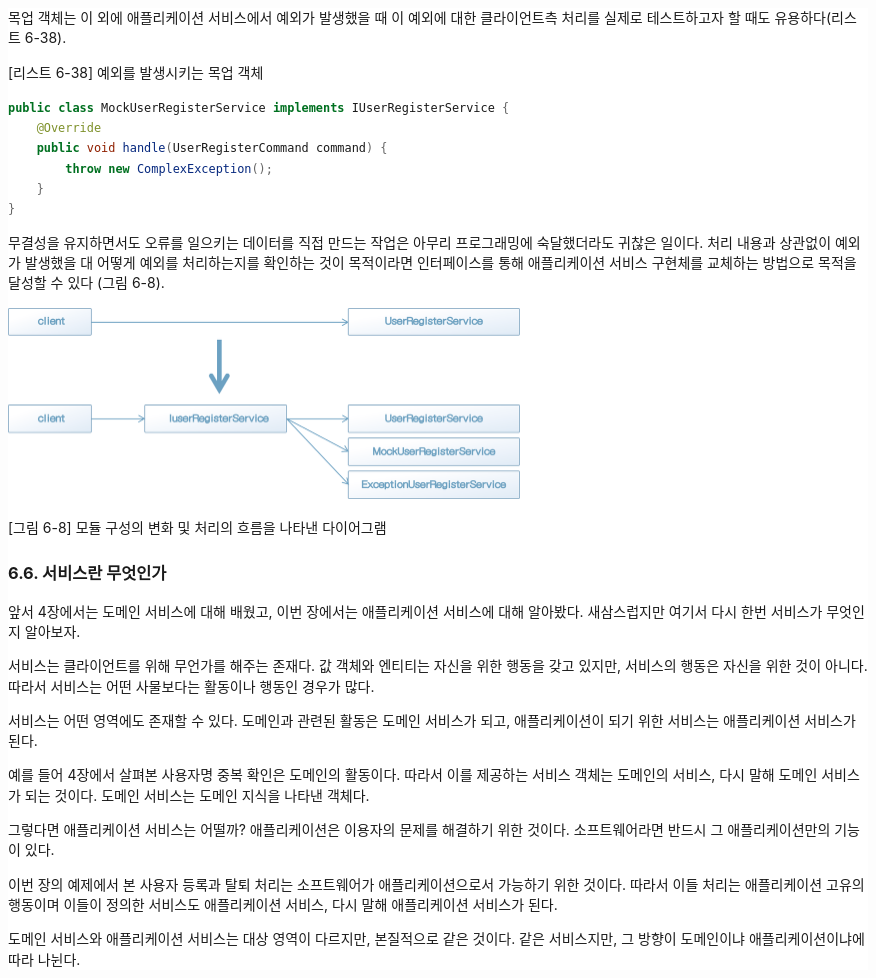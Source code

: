 목업 객체는 이 외에 애플리케이션 서비스에서 예외가 발생했을 때 이 예외에 대한 클라이언트측 처리를 실제로 테스트하고자 할 때도 유용하다(리스트 6-38).

[리스트 6-38] 예외를 발생시키는 목업 객체

```java
public class MockUserRegisterService implements IUserRegisterService {
    @Override
    public void handle(UserRegisterCommand command) {
        throw new ComplexException();
    }
}
```

무결성을 유지하면서도 오류를 일으키는 데이터를 직접 만드는 작업은 아무리 프로그래밍에 숙달했더라도 귀찮은 일이다. 처리 내용과 상관없이 예외가 발생했을 대 어떻게 예외를 처리하는지를 확인하는 것이 목적이라면 인터페이스를 통해 애플리케이션 서비스 구현체를 교체하는 방법으로 목적을 달성할 수 있다 (그림 6-8).



<img src="chapter-06.assets/image-20201202073309479.png" alt="image-20201202073309479" style="zoom:50%;" />

[그림 6-8] 모듈 구성의 변화 및 처리의 흐름을 나타낸 다이어그램



### 6.6. 서비스란 무엇인가

앞서 4장에서는 도메인 서비스에 대해 배웠고, 이번 장에서는 애플리케이션 서비스에 대해 알아봤다. 새삼스럽지만 여기서 다시 한번 서비스가 무엇인지 알아보자.

서비스는 클라이언트를 위해 무언가를 해주는 존재다. 값 객체와 엔티티는 자신을 위한 행동을 갖고 있지만, 서비스의 행동은 자신을 위한 것이 아니다. 따라서 서비스는 어떤 사물보다는 활동이나 행동인 경우가 많다.

서비스는 어떤 영역에도 존재할 수 있다. 도메인과 관련된 활동은 도메인 서비스가 되고, 애플리케이션이 되기 위한 서비스는 애플리케이션 서비스가 된다.

예를 들어 4장에서 살펴본 사용자명 중복 확인은 도메인의 활동이다. 따라서 이를 제공하는 서비스 객체는 도메인의 서비스, 다시 말해 도메인 서비스가 되는 것이다. 도메인 서비스는 도메인 지식을 나타낸 객체다.

그렇다면 애플리케이션 서비스는 어떨까? 애플리케이션은 이용자의 문제를 해결하기 위한 것이다. 소프트웨어라면 반드시 그 애플리케이션만의 기능이 있다.

이번 장의 예제에서 본 사용자 등록과 탈퇴 처리는 소프트웨어가 애플리케이션으로서 가능하기 위한 것이다. 따라서 이들 처리는 애플리케이션 고유의 행동이며 이들이 정의한 서비스도 애플리케이션 서비스, 다시 말해 애플리케이션 서비스가 된다.

도메인 서비스와 애플리케이션 서비스는 대상 영역이 다르지만, 본질적으로 같은 것이다. 같은 서비스지만, 그 방향이 도메인이냐 애플리케이션이냐에 따라 나뉜다.
